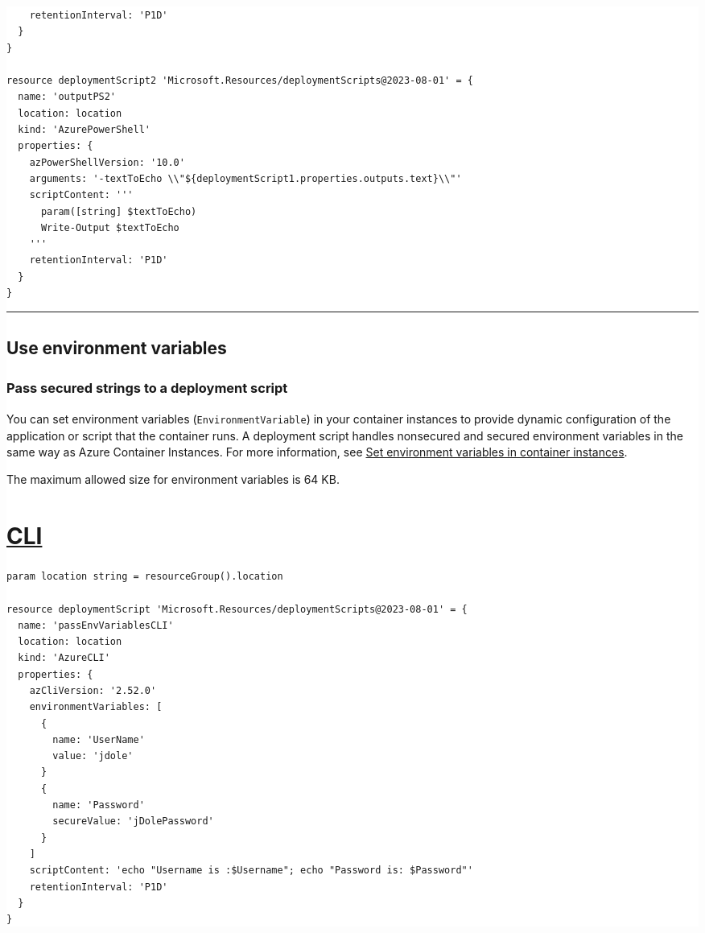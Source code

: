 ```bicep
    retentionInterval: 'P1D'
  }
}

resource deploymentScript2 'Microsoft.Resources/deploymentScripts@2023-08-01' = {
  name: 'outputPS2'
  location: location
  kind: 'AzurePowerShell'
  properties: {
    azPowerShellVersion: '10.0'
    arguments: '-textToEcho \\"${deploymentScript1.properties.outputs.text}\\"'
    scriptContent: '''
      param([string] $textToEcho)
      Write-Output $textToEcho
    '''
    retentionInterval: 'P1D'
  }
}
```

---

## Use environment variables

### Pass secured strings to a deployment script

You can set environment variables (`EnvironmentVariable`) in your container instances to provide dynamic configuration of the application or script that the container runs. A deployment script handles nonsecured and secured environment variables in the same way as Azure Container Instances. For more information, see [Set environment variables in container instances](/azure/container-instances/container-instances-environment-variables#secure-values).

The maximum allowed size for environment variables is 64 KB.

# [CLI](#tab/CLI)

```bicep
param location string = resourceGroup().location

resource deploymentScript 'Microsoft.Resources/deploymentScripts@2023-08-01' = {
  name: 'passEnvVariablesCLI'
  location: location
  kind: 'AzureCLI'
  properties: {
    azCliVersion: '2.52.0'
    environmentVariables: [
      {
        name: 'UserName'
        value: 'jdole'
      }
      {
        name: 'Password'
        secureValue: 'jDolePassword'
      }
    ]
    scriptContent: 'echo "Username is :$Username"; echo "Password is: $Password"'
    retentionInterval: 'P1D'
  }
}
```
